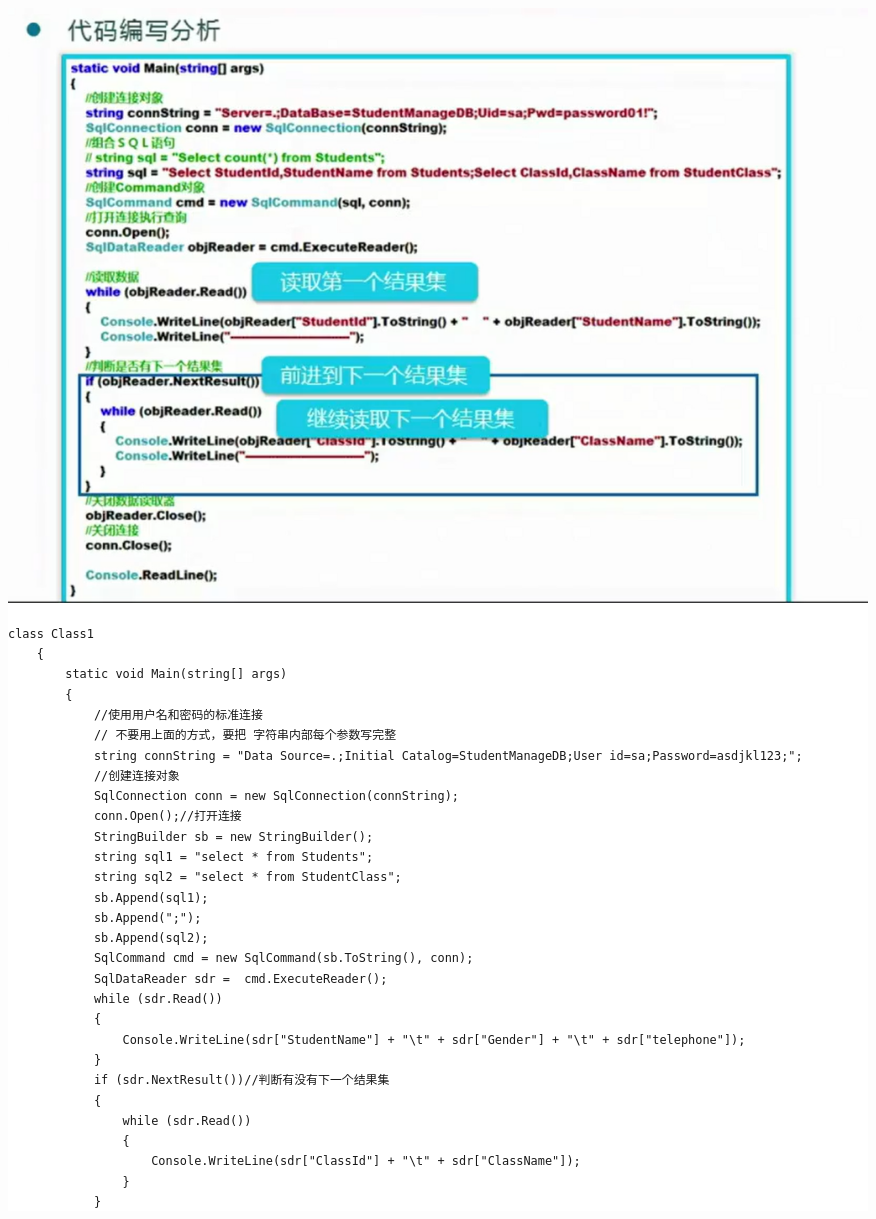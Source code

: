 ![image-20221008142816189](Csharp与数据库.assets/image-20221008142816189.png)

```
class Class1
    {
        static void Main(string[] args)
        {
            //使用用户名和密码的标准连接
            // 不要用上面的方式，要把 字符串内部每个参数写完整
            string connString = "Data Source=.;Initial Catalog=StudentManageDB;User id=sa;Password=asdjkl123;";
            //创建连接对象
            SqlConnection conn = new SqlConnection(connString);
            conn.Open();//打开连接
            StringBuilder sb = new StringBuilder();
            string sql1 = "select * from Students";
            string sql2 = "select * from StudentClass";
            sb.Append(sql1);
            sb.Append(";");
            sb.Append(sql2);
            SqlCommand cmd = new SqlCommand(sb.ToString(), conn);
            SqlDataReader sdr =  cmd.ExecuteReader();
            while (sdr.Read())
            {
                Console.WriteLine(sdr["StudentName"] + "\t" + sdr["Gender"] + "\t" + sdr["telephone"]);
            }
            if (sdr.NextResult())//判断有没有下一个结果集
            {
                while (sdr.Read())
                {
                    Console.WriteLine(sdr["ClassId"] + "\t" + sdr["ClassName"]);
                }
            }
```